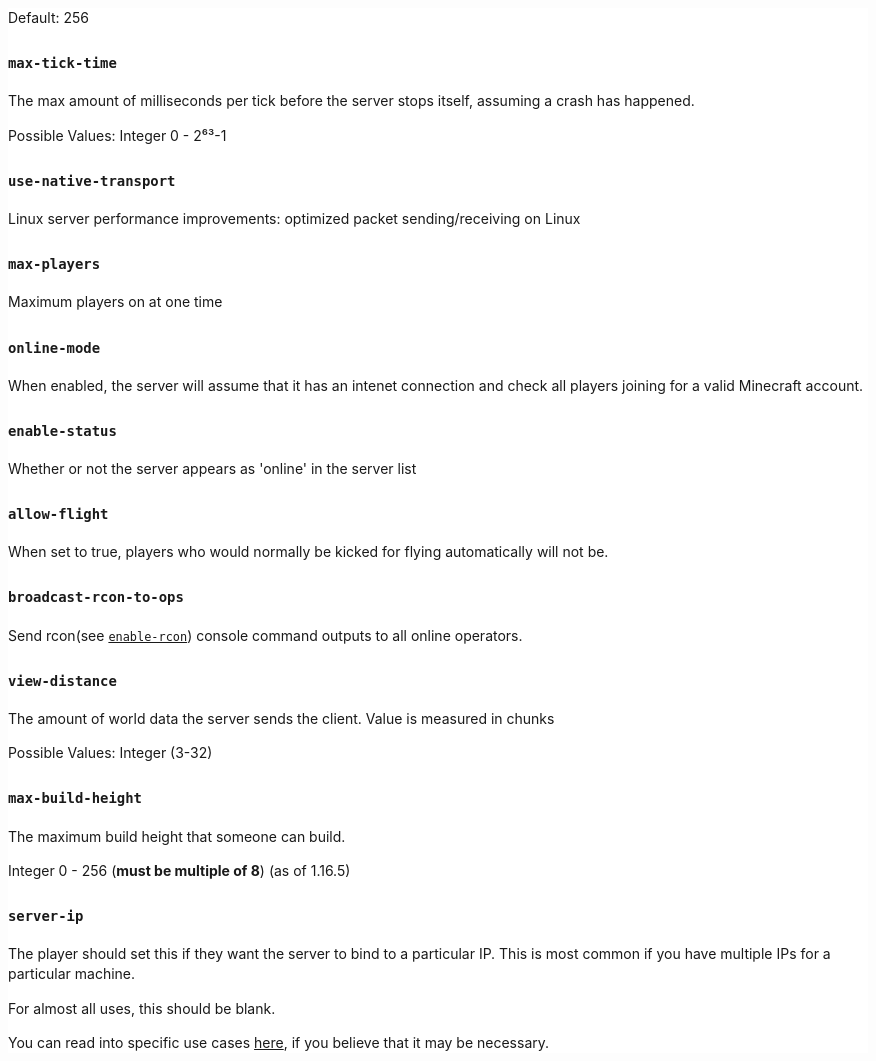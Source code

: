 Default: 256

### `max-tick-time`

The max amount of milliseconds per tick before the server stops itself, assuming a crash has happened.

Possible Values: Integer 0 - 2⁶³-1

### `use-native-transport`

Linux server performance improvements: optimized packet sending/receiving on Linux

### `max-players`

Maximum players on at one time

### `online-mode`

When enabled, the server will assume that it has an intenet connection and check all players joining for a valid Minecraft account.

### `enable-status`

Whether or not the server appears as 'online' in the server list

### `allow-flight`

When set to true, players who would normally be kicked for flying automatically will not be.

### `broadcast-rcon-to-ops`

Send rcon(see [`enable-rcon`](#enable-rcon)) console command outputs to all online operators.

### `view-distance`

The amount of world data the server sends the client.  Value is measured in chunks

Possible Values: Integer (3-32) 

### `max-build-height`

The maximum build height that someone can build.

Integer 0 - 256 (**must be multiple of 8**)
(as of 1.16.5)

### `server-ip`

The player should set this if they want the server to bind to a particular IP. This is most common if you have multiple IPs for a particular machine.

For almost all uses, this should be blank.

You can read into specific use cases [here](https://www.minecraftforum.net/forums/support/server-support-and/1920697-advanced-server-properties-ip-and-port-settings), if you believe that it may be necessary.
